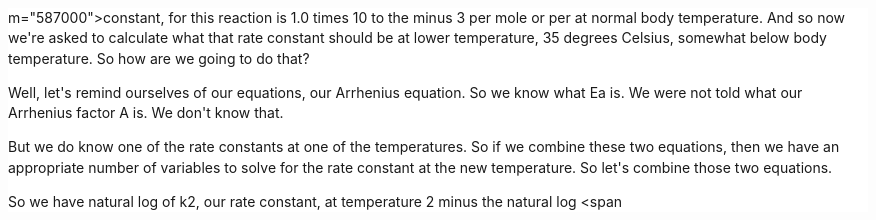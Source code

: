   m="587000">constant,</span> <span m="587990">for</span> <span
  m="588350">this</span> <span m="588610">reaction</span> <span
  m="589260">is</span> <span m="589810">1.0</span> <span m="590680">times</span>
  <span m="591040">10</span> <span m="591320">to</span> <span
  m="591470">the</span> <span m="591540">minus</span> <span m="591980">3</span>
  <span m="593165">per</span> <span m="593530">mole or</span> <span
  m="593820">per</span> <span m="594780">at</span> <span
  m="595010">normal</span> <span m="595320">body</span> <span
  m="595600">temperature.</span> <span m="597080">And</span> <span
  m="597310">so</span> <span m="597420">now</span> <span m="597710">we're</span>
  <span m="597880">asked</span> <span m="598440">to</span> <span
  m="598620">calculate</span> <span m="599470">what</span> <span
  m="599750">that</span> <span m="599970">rate</span> <span
  m="600170">constant</span> <span m="601000">should</span> <span
  m="601300">be</span> <span m="602240">at</span> <span m="602520">lower</span>
  <span m="602790">temperature,</span> <span m="603490">35</span> <span
  m="604050">degrees</span> <span m="604910">Celsius,</span> <span
  m="605500">somewhat</span> <span m="605810">below</span> <span
  m="606480">body</span> <span m="606760">temperature.</span> <span
  m="608180">So</span> <span m="608320">how</span> <span m="608540">are</span>
  <span m="608590">we</span> <span m="608700">going</span> <span
  m="608840">to</span> <span m="608920">do</span> <span
  m="609120">that?</span></p><p><span m="609540">Well,</span> <span
  m="609740">let's</span> <span m="609870">remind</span> <span
  m="610260">ourselves</span> <span m="610670">of</span> <span
  m="610790">our</span> <span m="610970">equations,</span> <span
  m="611640">our</span> <span m="611860">Arrhenius</span> <span
  m="612320">equation.</span> <span m="613390">So</span> <span
  m="613700">we</span> <span m="614320">know</span> <span m="614610">what</span>
  <span m="614880">Ea</span> <span m="615195">is.</span> <span
  m="615570">We</span> <span m="616010">were</span> <span m="616150">not</span>
  <span m="616480">told</span> <span m="617030">what</span> <span
  m="617390">our</span> <span m="617560">Arrhenius</span> <span
  m="618010">factor</span> <span m="618460">A</span> <span m="618780">is.</span>
  <span m="619150">We</span> <span m="619240">don't</span> <span
  m="619500">know</span> <span m="619640">that.</span></p><p><span
  m="620330">But</span> <span m="620530">we</span> <span m="620640">do</span>
  <span m="620820">know</span> <span m="621050">one</span> <span
  m="621310">of</span> <span m="621420">the</span> <span m="621510">rate</span>
  <span m="621750">constants</span> <span m="622370">at</span> <span
  m="622470">one</span> <span m="622660">of</span> <span m="622740">the</span>
  <span m="622810">temperatures.</span> <span m="623780">So</span> <span
  m="624040">if</span> <span m="624160">we</span> <span
  m="624270">combine</span> <span m="624790">these</span> <span
  m="625100">two</span> <span m="625380">equations,</span> <span
  m="627662">then</span> <span m="628040">we</span> <span m="628610">have</span>
  <span m="629420">an</span> <span m="629570">appropriate</span> <span
  m="630100">number</span> <span m="630410">of</span> <span
  m="630480">variables</span> <span m="631080">to</span> <span
  m="631200">solve</span> <span m="631590">for</span> <span
  m="631850">the</span> <span m="632710">rate</span> <span
  m="633030">constant</span> <span m="633590">at</span> <span
  m="633830">the</span> <span m="633900">new</span> <span
  m="634090">temperature.</span> <span m="635490">So</span> <span
  m="635690">let's</span> <span m="636020">combine</span> <span
  m="636470">those</span> <span m="636700">two</span> <span
  m="636880">equations.</span></p><p><span m="637980">So</span> <span
  m="638200">we</span> <span m="638320">have</span> <span
  m="638740">natural</span> <span m="639330">log</span> <span
  m="639720">of</span> <span m="640652">k2,</span> <span m="641710">our</span>
  <span m="641860">rate</span> <span m="642060">constant,</span> <span
  m="642780">at</span> <span m="643030">temperature</span> <span
  m="643470">2</span> <span m="643790">minus</span> <span m="644350">the</span>
  <span m="644430">natural</span> <span m="644900">log</span> <span